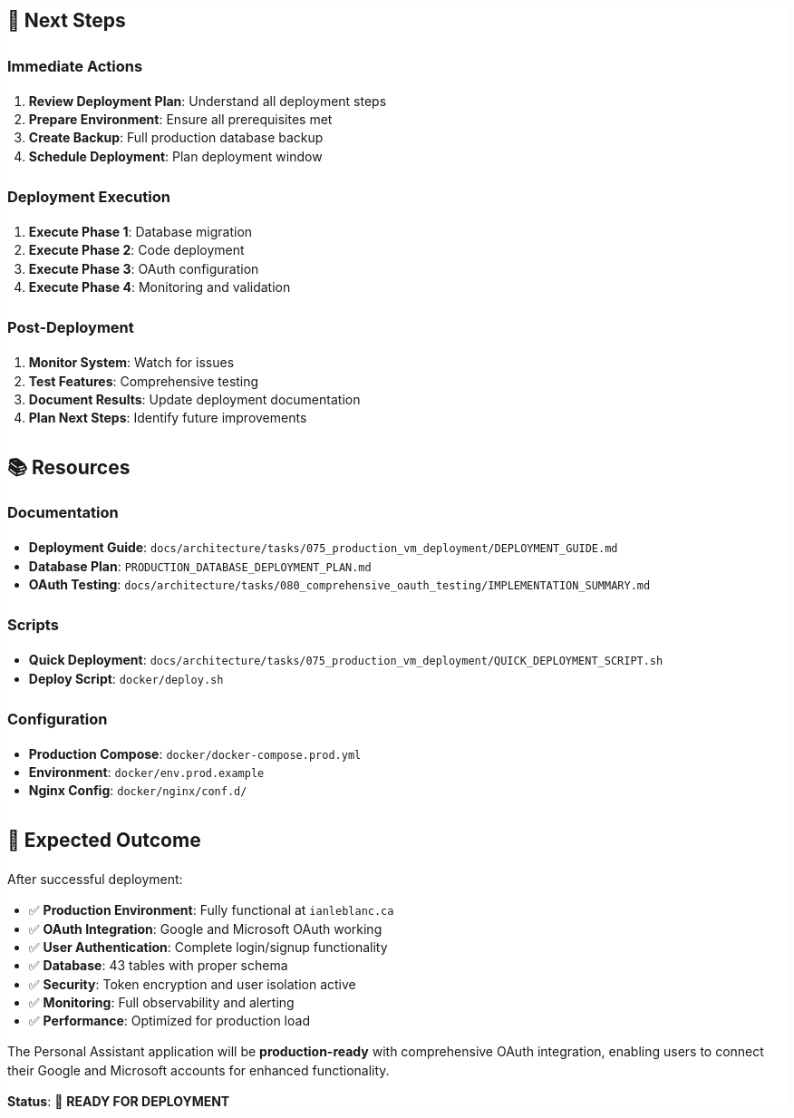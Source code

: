 ## 🚀 **Next Steps**

### **Immediate Actions**

1. **Review Deployment Plan**: Understand all deployment steps
2. **Prepare Environment**: Ensure all prerequisites met
3. **Create Backup**: Full production database backup
4. **Schedule Deployment**: Plan deployment window

### **Deployment Execution**

1. **Execute Phase 1**: Database migration
2. **Execute Phase 2**: Code deployment
3. **Execute Phase 3**: OAuth configuration
4. **Execute Phase 4**: Monitoring and validation

### **Post-Deployment**

1. **Monitor System**: Watch for issues
2. **Test Features**: Comprehensive testing
3. **Document Results**: Update deployment documentation
4. **Plan Next Steps**: Identify future improvements

## 📚 **Resources**

### **Documentation**

- **Deployment Guide**: `docs/architecture/tasks/075_production_vm_deployment/DEPLOYMENT_GUIDE.md`
- **Database Plan**: `PRODUCTION_DATABASE_DEPLOYMENT_PLAN.md`
- **OAuth Testing**: `docs/architecture/tasks/080_comprehensive_oauth_testing/IMPLEMENTATION_SUMMARY.md`

### **Scripts**

- **Quick Deployment**: `docs/architecture/tasks/075_production_vm_deployment/QUICK_DEPLOYMENT_SCRIPT.sh`
- **Deploy Script**: `docker/deploy.sh`

### **Configuration**

- **Production Compose**: `docker/docker-compose.prod.yml`
- **Environment**: `docker/env.prod.example`
- **Nginx Config**: `docker/nginx/conf.d/`

## 🎉 **Expected Outcome**

After successful deployment:

- ✅ **Production Environment**: Fully functional at `ianleblanc.ca`
- ✅ **OAuth Integration**: Google and Microsoft OAuth working
- ✅ **User Authentication**: Complete login/signup functionality
- ✅ **Database**: 43 tables with proper schema
- ✅ **Security**: Token encryption and user isolation active
- ✅ **Monitoring**: Full observability and alerting
- ✅ **Performance**: Optimized for production load

The Personal Assistant application will be **production-ready** with comprehensive OAuth integration, enabling users to connect their Google and Microsoft accounts for enhanced functionality.

**Status**: 🚀 **READY FOR DEPLOYMENT**
